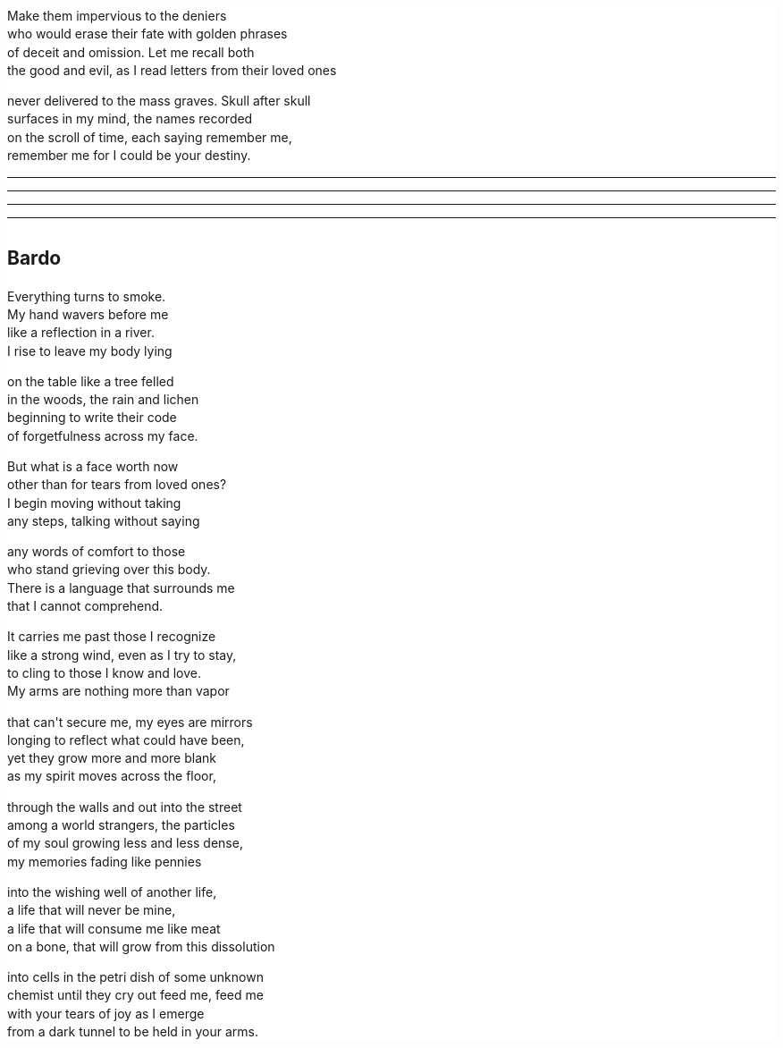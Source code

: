 Make them impervious to the deniers    
who would erase their fate with golden phrases    
of deceit and omission.  Let me recall both    
the good and evil, as I read letters from their loved ones    

never delivered to the mass graves.  Skull after skull     
surfaces in my mind, the names recorded     
on the scroll of time, each saying remember me,    
remember me for I could be your destiny.    

***
***
***
***

## Bardo

Everything turns to smoke.   
My hand wavers before me    
like a reflection in a river.   
I rise to leave my body lying   

on the table like a tree felled    
in the woods, the rain and lichen    
beginning to write their code    
of forgetfulness across my face.   

But what is a face worth now    
other than for tears from loved ones?   
I begin moving without taking   
any steps, talking without saying    

any words of comfort to those   
who stand grieving over this body.   
There is a language that surrounds me   
that I cannot comprehend.   

It carries me past those I recognize    
like a strong wind, even as I try to stay,   
to cling to those I know and love.    
My arms are nothing more than vapor   

that can't secure me, my eyes are mirrors   
longing to reflect what could have been,   
yet they grow more and more blank   
as my spirit moves across the floor,   

through the walls and out into the street   
among a world strangers, the particles   
of my soul growing less and less dense,   
my memories fading like pennies    

into the wishing well of another life,   
a life that will never be mine,  
a life that will consume me like meat   
on a bone, that will grow from this dissolution   

into cells in the petri dish of some unknown    
chemist until they cry out feed me, feed me    
with your tears of joy as I emerge    
from a dark tunnel to be held in your arms.   











